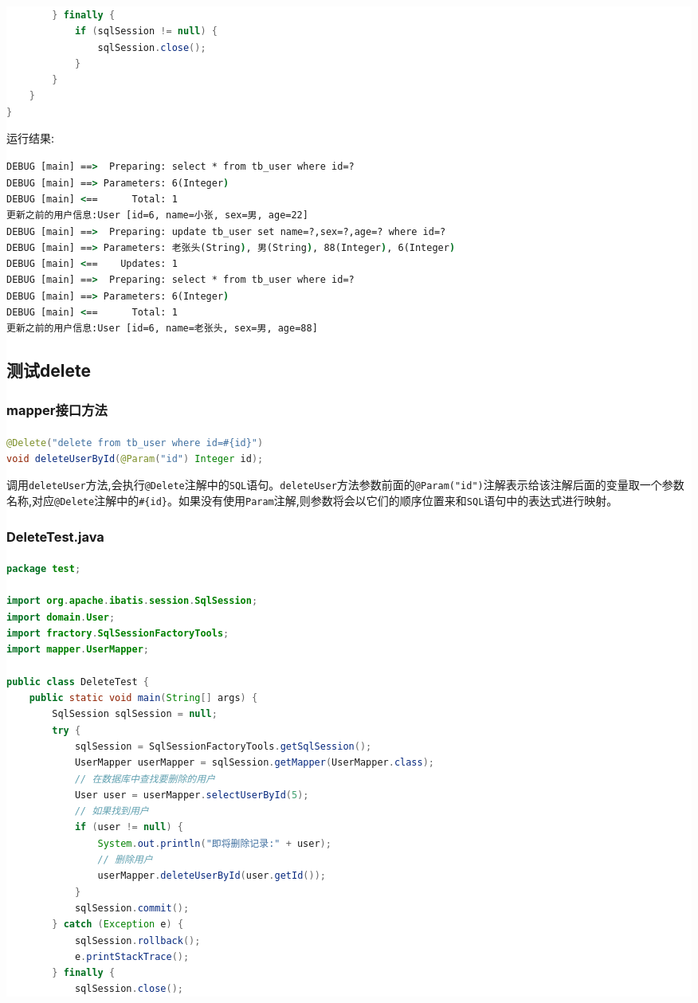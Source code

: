 ```java G:\workspace_web2\MyADMLTest\src\test\UpdateUserTest.java
        } finally {
            if (sqlSession != null) {
                sqlSession.close();
            }
        }
    }
}
```

运行结果:
```cmd
DEBUG [main] ==>  Preparing: select * from tb_user where id=? 
DEBUG [main] ==> Parameters: 6(Integer)
DEBUG [main] <==      Total: 1
更新之前的用户信息:User [id=6, name=小张, sex=男, age=22]
DEBUG [main] ==>  Preparing: update tb_user set name=?,sex=?,age=? where id=? 
DEBUG [main] ==> Parameters: 老张头(String), 男(String), 88(Integer), 6(Integer)
DEBUG [main] <==    Updates: 1
DEBUG [main] ==>  Preparing: select * from tb_user where id=? 
DEBUG [main] ==> Parameters: 6(Integer)
DEBUG [main] <==      Total: 1
更新之前的用户信息:User [id=6, name=老张头, sex=男, age=88]
```

## 测试delete

### mapper接口方法

```java G:\workspace_web2\MyADMLTest\src\mapper\UserMapper.java
@Delete("delete from tb_user where id=#{id}")
void deleteUserById(@Param("id") Integer id);
```
调用`deleteUser`方法,会执行`@Delete`注解中的`SQL`语句。`deleteUser`方法参数前面的`@Param("id")`注解表示给该注解后面的变量取一个参数名称,对应`@Delete`注解中的`#{id}`。如果没有使用`Param`注解,则参数将会以它们的顺序位置来和`SQL`语句中的表达式进行映射。

### DeleteTest.java
```java G:\workspace_web2\MyADMLTest\src\test\DeleteTest.java
package test;

import org.apache.ibatis.session.SqlSession;
import domain.User;
import fractory.SqlSessionFactoryTools;
import mapper.UserMapper;

public class DeleteTest {
    public static void main(String[] args) {
        SqlSession sqlSession = null;
        try {
            sqlSession = SqlSessionFactoryTools.getSqlSession();
            UserMapper userMapper = sqlSession.getMapper(UserMapper.class);
            // 在数据库中查找要删除的用户
            User user = userMapper.selectUserById(5);
            // 如果找到用户
            if (user != null) {
                System.out.println("即将删除记录:" + user);
                // 删除用户
                userMapper.deleteUserById(user.getId());
            }
            sqlSession.commit();
        } catch (Exception e) {
            sqlSession.rollback();
            e.printStackTrace();
        } finally {
            sqlSession.close();
```